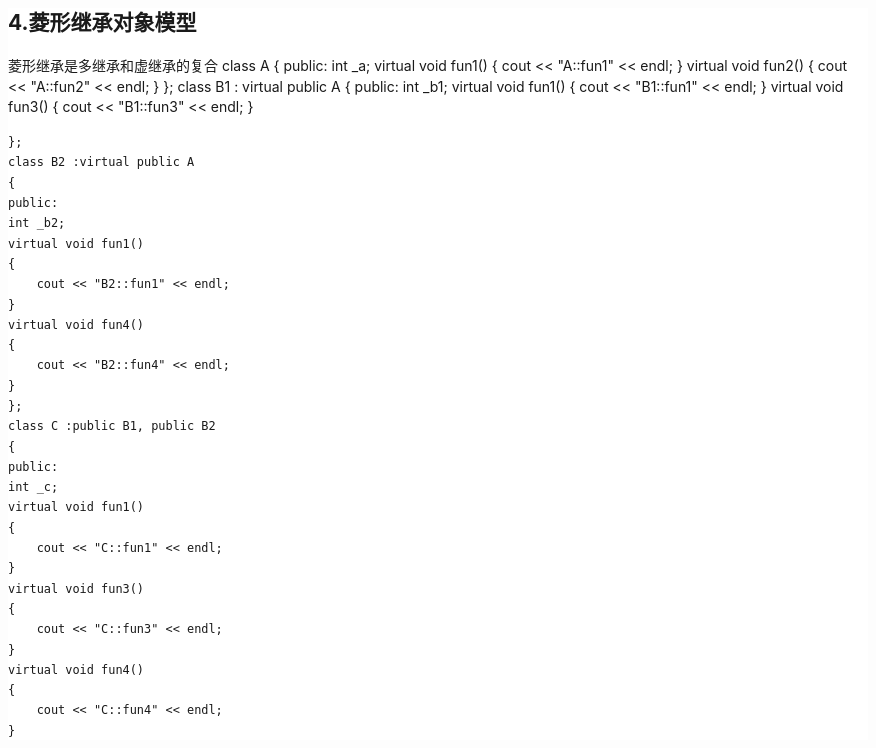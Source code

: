 ## 4.菱形继承对象模型
菱形继承是多继承和虚继承的复合
	class A
	{
	public:
	int _a;
	virtual void fun1()
	{
		cout << "A::fun1" << endl;
	}
	virtual void fun2()
	{
		cout << "A::fun2" << endl;
	}
	};
	class B1 : virtual public A
	{
	public:
	int _b1;
	virtual void fun1()
	{
		cout << "B1::fun1" << endl;
	}
	virtual void fun3()
	{
		cout << "B1::fun3" << endl;
	}

	};
	class B2 :virtual public A
	{
	public:
	int _b2;
	virtual void fun1()
	{
		cout << "B2::fun1" << endl;
	}
	virtual void fun4()
	{
		cout << "B2::fun4" << endl;
	}
	};
	class C :public B1, public B2
	{
	public:
	int _c;
	virtual void fun1()
	{
		cout << "C::fun1" << endl;
	}
	virtual void fun3()
	{
		cout << "C::fun3" << endl;
	}
	virtual void fun4()
	{
		cout << "C::fun4" << endl;
	}
